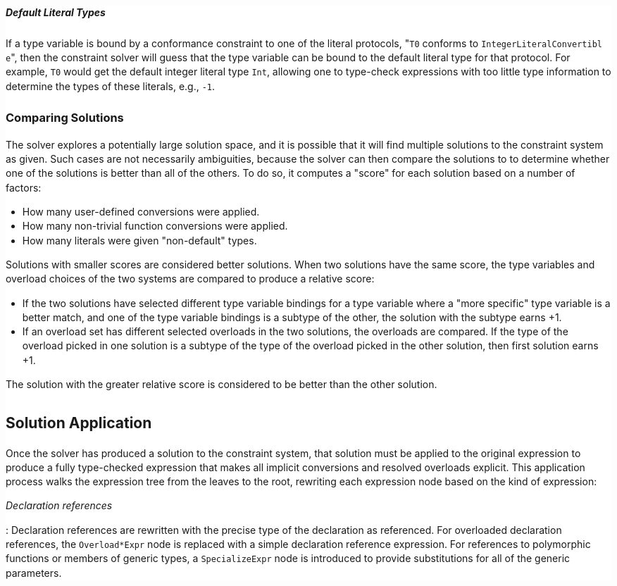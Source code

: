 ##### Default Literal Types

If a type variable is bound by a conformance constraint to one of the
literal protocols, "`T0` conforms to `IntegerLiteralConvertible`", then
the constraint solver will guess that the type variable can be bound to
the default literal type for that protocol. For example, `T0` would get
the default integer literal type `Int`, allowing one to type-check
expressions with too little type information to determine the types of
these literals, e.g., `-1`.

### Comparing Solutions

The solver explores a potentially large solution space, and it is
possible that it will find multiple solutions to the constraint system
as given. Such cases are not necessarily ambiguities, because the solver
can then compare the solutions to to determine whether one of the
solutions is better than all of the others. To do so, it computes a
"score" for each solution based on a number of factors:

-   How many user-defined conversions were applied.
-   How many non-trivial function conversions were applied.
-   How many literals were given "non-default" types.

Solutions with smaller scores are considered better solutions. When two
solutions have the same score, the type variables and overload choices
of the two systems are compared to produce a relative score:

-   If the two solutions have selected different type variable bindings
    for a type variable where a "more specific" type variable is a
    better match, and one of the type variable bindings is a subtype of
    the other, the solution with the subtype earns +1.
-   If an overload set has different selected overloads in the two
    solutions, the overloads are compared. If the type of the overload
    picked in one solution is a subtype of the type of the overload
    picked in the other solution, then first solution earns +1.

The solution with the greater relative score is considered to be better
than the other solution.

Solution Application
--------------------

Once the solver has produced a solution to the constraint system, that
solution must be applied to the original expression to produce a fully
type-checked expression that makes all implicit conversions and resolved
overloads explicit. This application process walks the expression tree
from the leaves to the root, rewriting each expression node based on the
kind of expression:

*Declaration references*

:   Declaration references are rewritten with the precise type of the
    declaration as referenced. For overloaded declaration references,
    the `Overload*Expr` node is replaced with a simple declaration
    reference expression. For references to polymorphic functions or
    members of generic types, a `SpecializeExpr` node is introduced to
    provide substitutions for all of the generic parameters.
